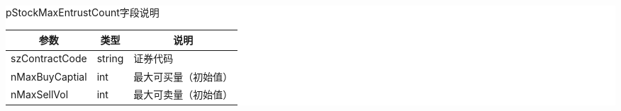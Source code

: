 pStockMaxEntrustCount字段说明

| 参数           | 类型   | 说明                 |
| -------------- | ------ | -------------------- |
| szContractCode | string | 证券代码             |
| nMaxBuyCaptial | int    | 最大可买量（初始值） |
| nMaxSellVol    | int    | 最大可卖量（初始值） |